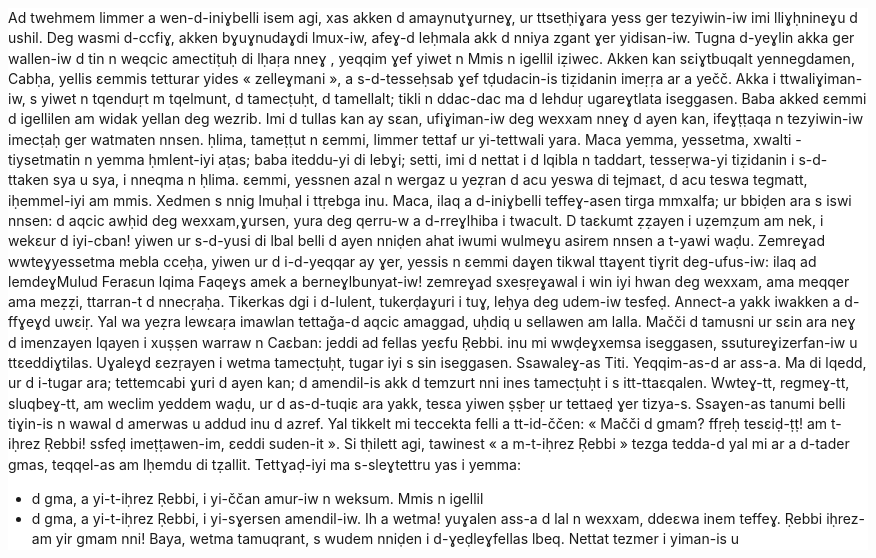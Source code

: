 Ad twehmem limmer a wen-d-iniɣbelli
isem agi, xas akken d amaynutɣurneɣ, ur ttsetḥiɣara yess ger tezyiwin-iw imi lliɣḥnineɣu d ushil.
Deg wasmi d-ccfiɣ, akken bɣuɣnudaɣdi lmux-iw,
afeɣ-d leḥmala akk d nniya zgant ɣer yidisan-iw.
Tugna d-yeɣlin akka ger wallen-iw d tin n weqcic
amectiṭuḥ di lḥaṛa nneɣ , yeqqim ɣef yiwet n
Mmis n igellil
iẓiwec. Akken kan sεiɣtbuqalt yennegdamen, Cabḥa, yellis εemmis
tetturar yides « zelleɣmani », a s-d-tesseḥsab ɣef
tḍudacin-is tiẓidanin imeṛṛa ar a yečč. Akka i
ttwaliɣiman-iw, s yiwet n tqenduṛt m tqelmunt, d
tamecṭuḥt, d tamellalt; tikli n ddac-dac ma d lehduṛ ugareɣtlata iseggasen.
Baba akked εemmi d igellilen am widak
yellan deg wezrib. Imi d tullas kan ay sεan, ufiɣiman-iw deg wexxam nneɣ d ayen kan, ifeɣṭṭaqa
n tezyiwin-iw imecṭaḥ ger watmaten nnsen.
ḥlima, tameṭṭut n εemmi, limmer tettaf ur
yi-tettwali yara. Maca yemma, yessetma, xwalti -tiysetmatin n yemma
ḥmlent-iyi aṭas; baba
iteddu-yi di lebɣi; setti, imi d nettat i d lqibla n
taddart, tesseṛwa-yi tiẓidanin i s-d-ttaken sya u
sya, i nneqma n ḥlima. ɛemmi, yessnen azal n
wergaz u yeẓran d acu yeswa di tejmaεt, d acu
teswa tegmatt, iḥemmel-iyi am mmis. Xedmen s
nnig lmuḥal i ttṛebga inu.
Maca, ilaq a d-iniɣbelli teffeɣ-asen tirga
mmxalfa; ur bbiḍen ara s iswi nnsen: d aqcic
awḥid deg wexxam,ɣursen, yura deg qerru-w a d-rreɣlhiba i twacult.
D taεkumt ẓẓayen i uẓemẓum am nek, i
wekεur d iyi-cban! yiwen ur s-d-yusi di lbal belli d
ayen nniḍen ahat iwumi wulmeɣu asirem nnsen a t-yawi waḍu.
Zemreɣad wwteɣyessetma mebla cceḥa,
yiwen ur d i-d-yeqqar ay ɣer, yessis n εemmi daɣen
tikwal ttaɣent tiɣrit deg-ufus-iw: ilaq ad lemdeɣMulud Feraɛun lqima Faqeɣs
amek a berneɣlbunyat-iw! zemreɣad sxesṛeɣawal i win iyi hwan deg wexxam, ama meqqer
ama meẓẓi, ttarran-t d nnecṛaḥa. Tikerkas dgi i d-lulent, tukerḍaɣuri i tuɣ, leḥya deg udem-iw
tesfeḍ. Annect-a yakk iwakken a d-ffɣeɣd uwεiṛ.
Yal wa yeẓra lewεaṛa imawlan tettaǧa-d aqcic
amaggad, uḥdiq u sellawen am lalla. Mačči d
tamusni ur sεin ara neɣ d imenzayen lqayen i
xuṣṣen warraw n Caεban: jeddi ad fellas yeεfu Ṛebbi.
inu mi wwḍeɣxemsa
iseggasen, ssutureɣizerfan-iw u ttεeddiɣtilas.
Uɣaleɣd εezṛayen i wetma tamecṭuḥt, tugar iyi s
sin iseggasen. Ssawaleɣ-as Titi. Yeqqim-as-d ar
ass-a. Ma di lqedd, ur d i-tugar ara; tettemcabi
ɣuri d ayen kan; d amendil-is akk d temzurt nni
ines tamecṭuḥt i s itt-ttaεqalen. Wwteɣ-tt, regmeɣ-tt, sluqbeɣ-tt, am weclim yeddem waḍu, ur d as-d-tuqiε ara yakk, tesεa yiwen ṣṣbeṛ ur tettaeḍ ɣer
tizya-s. Ssaɣen-as tanumi belli tiɣin-is n wawal d
amerwas u addud inu d azref. Yal tikkelt mi
teccekta felli a tt-id-ččen: « Mačči d gmam? ffṛeḥ
tesεiḍ-ṭṭ! am t-iḥrez Ṛebbi! ssfeḍ imeṭṭawen-im,
εeddi suden-it ».
Si tḥilett agi, tawinest « a m-t-iḥrez Ṛebbi »
tezga tedda-d yal mi ar a d-tader gmas, teqqel-as
am lḥemdu di tẓallit. Tettɣaḍ-iyi ma s-sleɣtettru
yas i yemma:
- d gma, a yi-t-iḥrez Ṛebbi, i yi-ččan amur-iw n weksum.
Mmis n igellil
- d gma, a yi-t-iḥrez Ṛebbi, i yi-sɣersen amendil-iw.
Ih a wetma! yuɣalen ass-a d lal n wexxam,
ddeεwa inem teffeɣ. Ṛebbi iḥrez-am yir gmam nni!
Baya, wetma tamuqrant, s wudem nniḍen i
d-ɣeḍleɣfellas lbeq. Nettat tezmer i yiman-is u